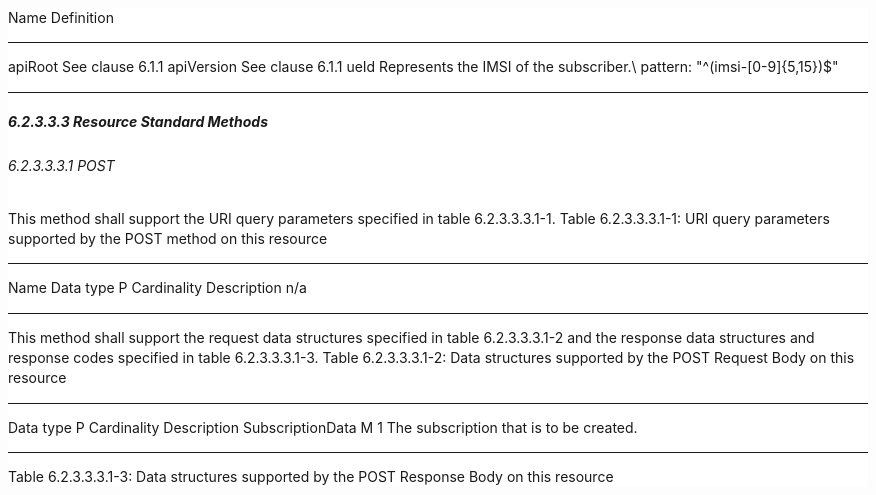 Name Definition
* * *
apiRoot See clause 6.1.1
apiVersion See clause 6.1.1
ueId Represents the IMSI of the subscriber.\ pattern:
\"\^(imsi-[0-9]{5,15})\$\"
* * *
##### 6.2.3.3.3 Resource Standard Methods
###### 6.2.3.3.3.1 POST
This method shall support the URI query parameters specified in table
6.2.3.3.3.1-1.
Table 6.2.3.3.3.1-1: URI query parameters supported by the POST method on this
resource
* * *
Name Data type P Cardinality Description n/a
* * *
This method shall support the request data structures specified in table
6.2.3.3.3.1-2 and the response data structures and response codes specified in
table 6.2.3.3.3.1-3.
Table 6.2.3.3.3.1-2: Data structures supported by the POST Request Body on
this resource
* * *
Data type P Cardinality Description SubscriptionData M 1 The subscription that
is to be created.
* * *
Table 6.2.3.3.3.1-3: Data structures supported by the POST Response Body on
this resource